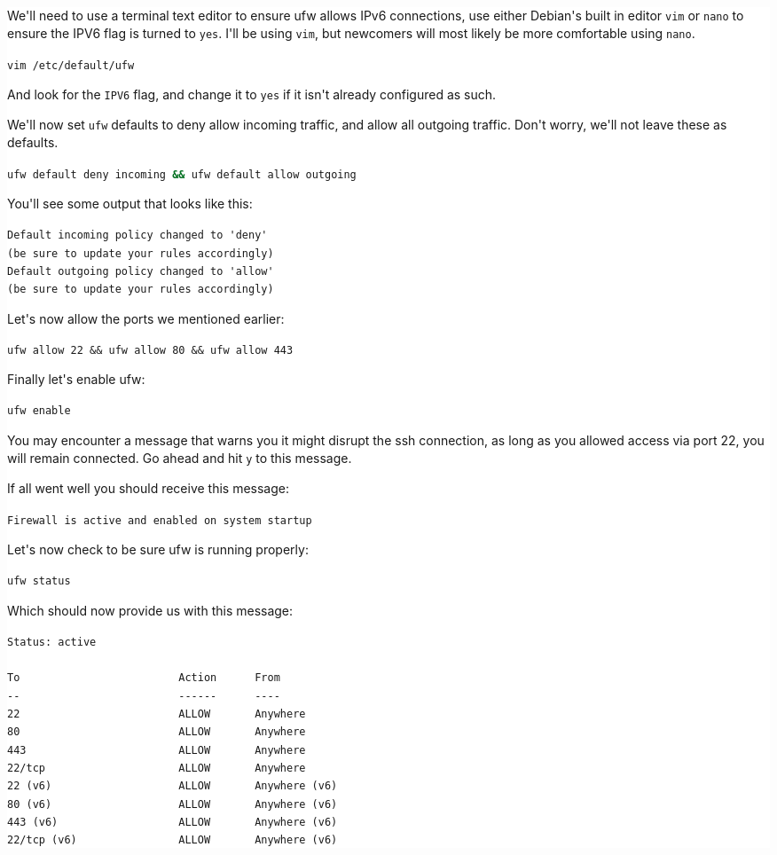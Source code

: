 We'll need to use a terminal text editor to ensure ufw allows IPv6 connections,
use either Debian's built in editor `vim` or `nano` to ensure the IPV6 flag
is turned to `yes`. I'll be using `vim`, but newcomers will most likely be more
comfortable using `nano`.

```sh
vim /etc/default/ufw
```

And look for the `IPV6` flag, and change it to `yes` if it isn't already
configured as such.

We'll now set `ufw` defaults to deny allow incoming traffic, and allow all
outgoing traffic. Don't worry, we'll not leave these as defaults.

```sh
ufw default deny incoming && ufw default allow outgoing
```

You'll see some output that looks like this:

```
Default incoming policy changed to 'deny'
(be sure to update your rules accordingly)
Default outgoing policy changed to 'allow'
(be sure to update your rules accordingly)
```

Let's now allow the ports we mentioned earlier:

```shell
ufw allow 22 && ufw allow 80 && ufw allow 443
```

Finally let's enable ufw:

```shell
ufw enable
```

You may encounter a message that warns you it might disrupt the ssh connection,
as long as you allowed access via port 22, you will remain connected. Go
ahead and hit `y` to this message.

If all went well you should receive this message:

```
Firewall is active and enabled on system startup
```

Let's now check to be sure ufw is running properly:

```sh
ufw status
```

Which should now provide us with this message:

```
Status: active

To                         Action      From
--                         ------      ----
22                         ALLOW       Anywhere
80                         ALLOW       Anywhere
443                        ALLOW       Anywhere
22/tcp                     ALLOW       Anywhere
22 (v6)                    ALLOW       Anywhere (v6)
80 (v6)                    ALLOW       Anywhere (v6)
443 (v6)                   ALLOW       Anywhere (v6)
22/tcp (v6)                ALLOW       Anywhere (v6)
```
